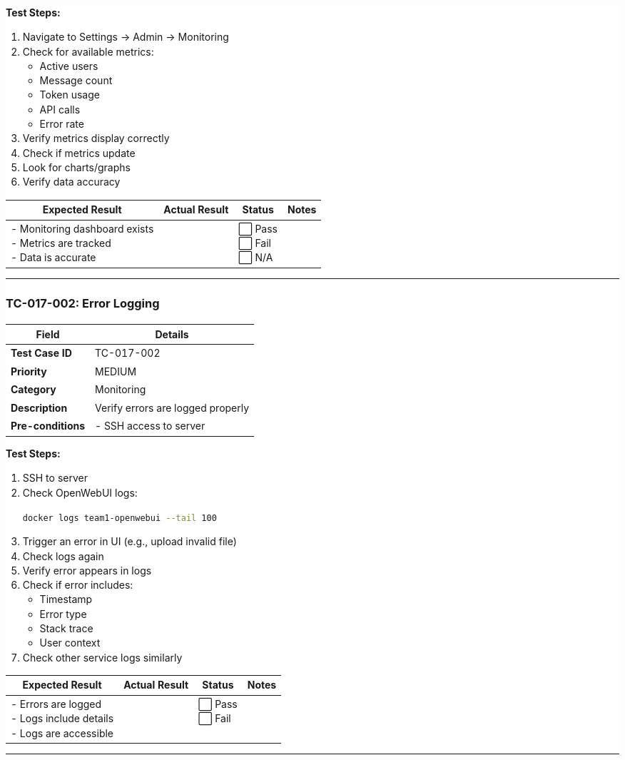 **Test Steps:**
1. Navigate to Settings → Admin → Monitoring
2. Check for available metrics:
   - Active users
   - Message count
   - Token usage
   - API calls
   - Error rate
3. Verify metrics display correctly
4. Check if metrics update
5. Look for charts/graphs
6. Verify data accuracy

| Expected Result | Actual Result | Status | Notes |
|-----------------|---------------|--------|-------|
| - Monitoring dashboard exists<br>- Metrics are tracked<br>- Data is accurate | | ⬜ Pass<br>⬜ Fail<br>⬜ N/A | |

---

### TC-017-002: Error Logging

| Field | Details |
|-------|---------|
| **Test Case ID** | TC-017-002 |
| **Priority** | MEDIUM |
| **Category** | Monitoring |
| **Description** | Verify errors are logged properly |
| **Pre-conditions** | - SSH access to server |

**Test Steps:**
1. SSH to server
2. Check OpenWebUI logs:
   ```bash
   docker logs team1-openwebui --tail 100
   ```
3. Trigger an error in UI (e.g., upload invalid file)
4. Check logs again
5. Verify error appears in logs
6. Check if error includes:
   - Timestamp
   - Error type
   - Stack trace
   - User context
7. Check other service logs similarly

| Expected Result | Actual Result | Status | Notes |
|-----------------|---------------|--------|-------|
| - Errors are logged<br>- Logs include details<br>- Logs are accessible | | ⬜ Pass<br>⬜ Fail | |

---